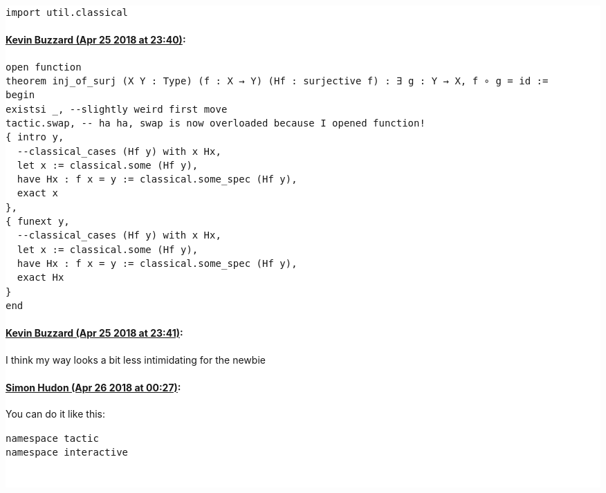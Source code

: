 <div class="codehilite"><pre><span></span>import util.classical
</pre></div>

#### [ Kevin Buzzard (Apr 25 2018 at 23:40)](https://leanprover.zulipchat.com/#narrow/stream/113488-general/topic/cases%20eliminating%20into%20type/near/125693530):
<div class="codehilite"><pre><span></span><span class="kn">open</span> <span class="n">function</span>
<span class="kn">theorem</span> <span class="n">inj_of_surj</span> <span class="o">(</span><span class="n">X</span> <span class="n">Y</span> <span class="o">:</span> <span class="kt">Type</span><span class="o">)</span> <span class="o">(</span><span class="n">f</span> <span class="o">:</span> <span class="n">X</span> <span class="bp">→</span> <span class="n">Y</span><span class="o">)</span> <span class="o">(</span><span class="n">Hf</span> <span class="o">:</span> <span class="n">surjective</span> <span class="n">f</span><span class="o">)</span> <span class="o">:</span> <span class="bp">∃</span> <span class="n">g</span> <span class="o">:</span> <span class="n">Y</span> <span class="bp">→</span> <span class="n">X</span><span class="o">,</span> <span class="n">f</span> <span class="err">∘</span> <span class="n">g</span> <span class="bp">=</span> <span class="n">id</span> <span class="o">:=</span>
<span class="k">begin</span>
<span class="n">existsi</span> <span class="bp">_</span><span class="o">,</span> <span class="c1">--slightly weird first move</span>
<span class="n">tactic</span><span class="bp">.</span><span class="n">swap</span><span class="o">,</span> <span class="c1">-- ha ha, swap is now overloaded because I opened function!</span>
<span class="o">{</span> <span class="n">intro</span> <span class="n">y</span><span class="o">,</span>
  <span class="c1">--classical_cases (Hf y) with x Hx,</span>
  <span class="k">let</span> <span class="n">x</span> <span class="o">:=</span> <span class="n">classical</span><span class="bp">.</span><span class="n">some</span> <span class="o">(</span><span class="n">Hf</span> <span class="n">y</span><span class="o">),</span>
  <span class="k">have</span> <span class="n">Hx</span> <span class="o">:</span> <span class="n">f</span> <span class="n">x</span> <span class="bp">=</span> <span class="n">y</span> <span class="o">:=</span> <span class="n">classical</span><span class="bp">.</span><span class="n">some_spec</span> <span class="o">(</span><span class="n">Hf</span> <span class="n">y</span><span class="o">),</span>
  <span class="n">exact</span> <span class="n">x</span>
<span class="o">},</span>
<span class="o">{</span> <span class="n">funext</span> <span class="n">y</span><span class="o">,</span>
  <span class="c1">--classical_cases (Hf y) with x Hx,</span>
  <span class="k">let</span> <span class="n">x</span> <span class="o">:=</span> <span class="n">classical</span><span class="bp">.</span><span class="n">some</span> <span class="o">(</span><span class="n">Hf</span> <span class="n">y</span><span class="o">),</span>
  <span class="k">have</span> <span class="n">Hx</span> <span class="o">:</span> <span class="n">f</span> <span class="n">x</span> <span class="bp">=</span> <span class="n">y</span> <span class="o">:=</span> <span class="n">classical</span><span class="bp">.</span><span class="n">some_spec</span> <span class="o">(</span><span class="n">Hf</span> <span class="n">y</span><span class="o">),</span>
  <span class="n">exact</span> <span class="n">Hx</span>
<span class="o">}</span>
<span class="kn">end</span>
</pre></div>

#### [ Kevin Buzzard (Apr 25 2018 at 23:41)](https://leanprover.zulipchat.com/#narrow/stream/113488-general/topic/cases%20eliminating%20into%20type/near/125693535):
<p>I think my way looks a bit less intimidating for the newbie</p>

#### [ Simon Hudon (Apr 26 2018 at 00:27)](https://leanprover.zulipchat.com/#narrow/stream/113488-general/topic/cases%20eliminating%20into%20type/near/125695647):
<p>You can do it like this:</p>
<div class="codehilite"><pre><span></span><span class="kn">namespace</span> <span class="n">tactic</span>
<span class="kn">namespace</span> <span class="n">interactive</span>
